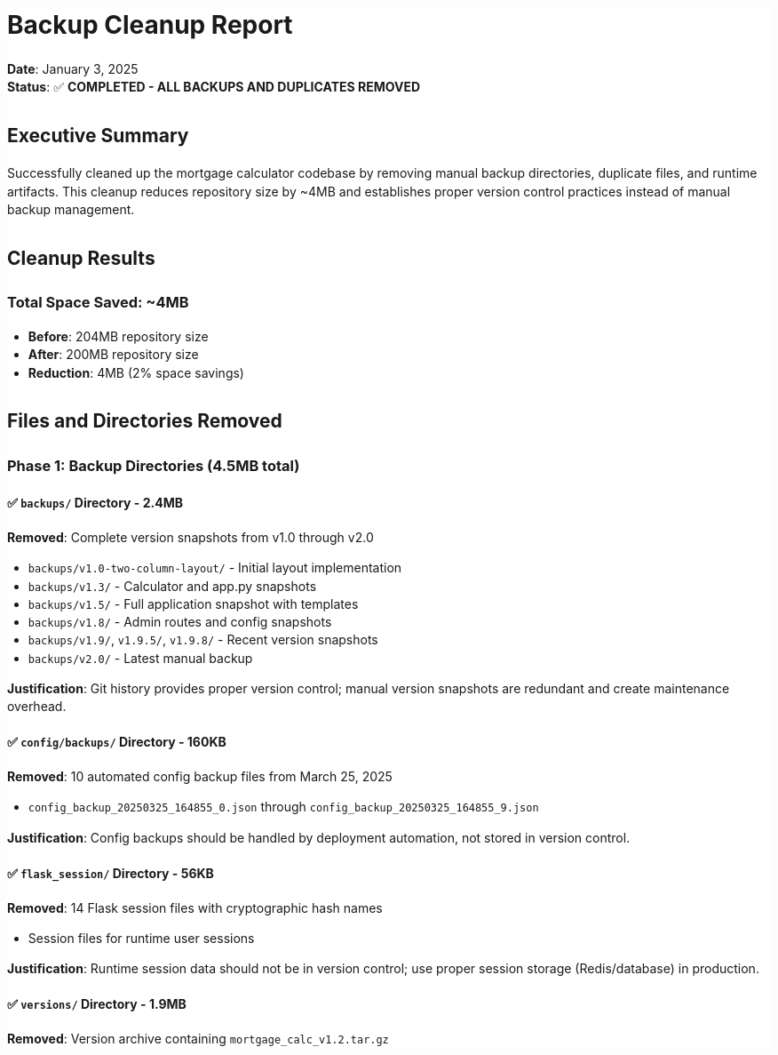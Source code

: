 # Backup Cleanup Report

**Date**: January 3, 2025  
**Status**: ✅ **COMPLETED - ALL BACKUPS AND DUPLICATES REMOVED**

## Executive Summary

Successfully cleaned up the mortgage calculator codebase by removing manual backup directories, duplicate files, and runtime artifacts. This cleanup reduces repository size by ~4MB and establishes proper version control practices instead of manual backup management.

## Cleanup Results

### **Total Space Saved**: ~4MB
- **Before**: 204MB repository size  
- **After**: 200MB repository size
- **Reduction**: 4MB (2% space savings)

## Files and Directories Removed

### **Phase 1: Backup Directories** (4.5MB total)

#### ✅ **`backups/` Directory** - 2.4MB
**Removed**: Complete version snapshots from v1.0 through v2.0
- `backups/v1.0-two-column-layout/` - Initial layout implementation
- `backups/v1.3/` - Calculator and app.py snapshots
- `backups/v1.5/` - Full application snapshot with templates
- `backups/v1.8/` - Admin routes and config snapshots
- `backups/v1.9/`, `v1.9.5/`, `v1.9.8/` - Recent version snapshots
- `backups/v2.0/` - Latest manual backup

**Justification**: Git history provides proper version control; manual version snapshots are redundant and create maintenance overhead.

#### ✅ **`config/backups/` Directory** - 160KB  
**Removed**: 10 automated config backup files from March 25, 2025
- `config_backup_20250325_164855_0.json` through `config_backup_20250325_164855_9.json`

**Justification**: Config backups should be handled by deployment automation, not stored in version control.

#### ✅ **`flask_session/` Directory** - 56KB
**Removed**: 14 Flask session files with cryptographic hash names
- Session files for runtime user sessions

**Justification**: Runtime session data should not be in version control; use proper session storage (Redis/database) in production.

#### ✅ **`versions/` Directory** - 1.9MB
**Removed**: Version archive containing `mortgage_calc_v1.2.tar.gz`
